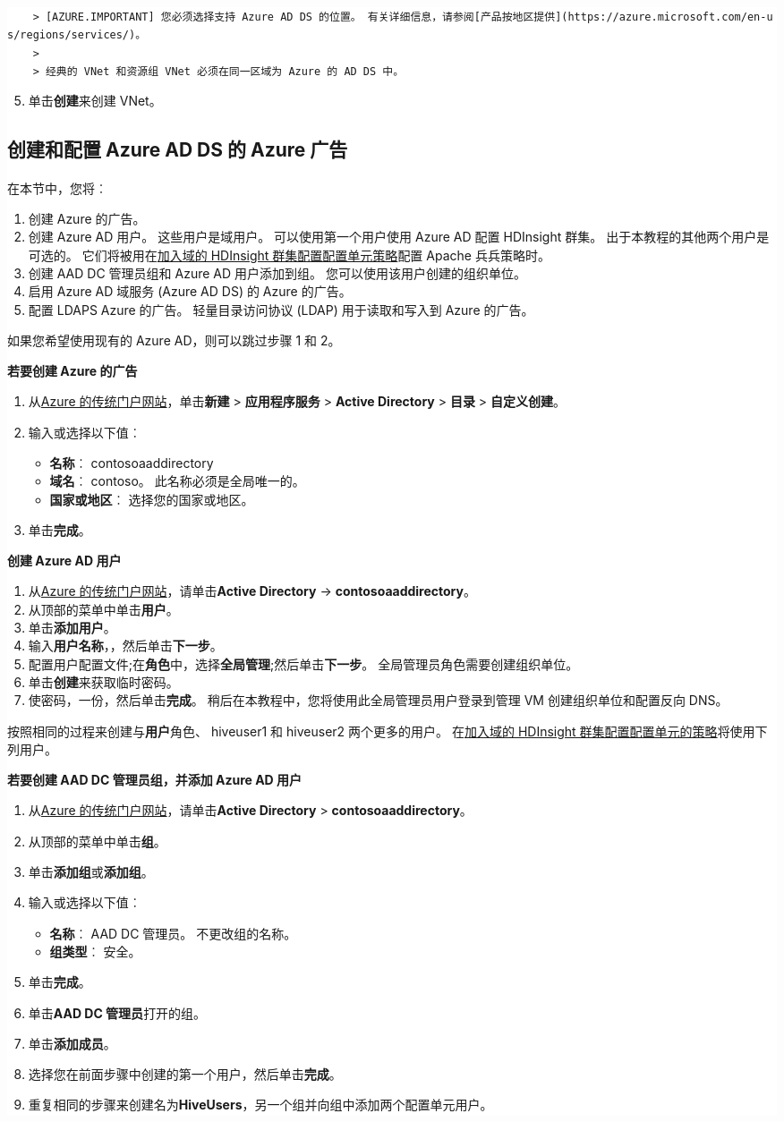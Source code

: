         > [AZURE.IMPORTANT] 您必须选择支持 Azure AD DS 的位置。 有关详细信息，请参阅[产品按地区提供](https://azure.microsoft.com/en-us/regions/services/)。 
        >
        > 经典的 VNet 和资源组 VNet 必须在同一区域为 Azure 的 AD DS 中。

5. 单击**创建**来创建 VNet。

## <a name="create-and-configure-azure-ad-ds-for-your-azure-ad"></a>创建和配置 Azure AD DS 的 Azure 广告

在本节中，您将︰

1. 创建 Azure 的广告。
2. 创建 Azure AD 用户。 这些用户是域用户。 可以使用第一个用户使用 Azure AD 配置 HDInsight 群集。  出于本教程的其他两个用户是可选的。 它们将被用在[加入域的 HDInsight 群集配置配置单元策略](hdinsight-domain-joined-run-hive.md)配置 Apache 兵兵策略时。
3. 创建 AAD DC 管理员组和 Azure AD 用户添加到组。 您可以使用该用户创建的组织单位。
4. 启用 Azure AD 域服务 (Azure AD DS) 的 Azure 的广告。
7. 配置 LDAPS Azure 的广告。 轻量目录访问协议 (LDAP) 用于读取和写入到 Azure 的广告。

如果您希望使用现有的 Azure AD，则可以跳过步骤 1 和 2。

**若要创建 Azure 的广告**

1. 从[Azure 的传统门户网站](https://manage.windowsazure.com)，单击**新建** > **应用程序服务** > **Active Directory** > **目录** > **自定义创建**。 
3. 输入或选择以下值︰

    - **名称**︰ contosoaaddirectory
    - **域名**︰ contoso。  此名称必须是全局唯一的。
    - **国家或地区**︰ 选择您的国家或地区。
4. 单击**完成**。


**创建 Azure AD 用户**

1. 从[Azure 的传统门户网站](https://manage.windowsazure.com)，请单击**Active Directory** -> **contosoaaddirectory**。 
3. 从顶部的菜单中单击**用户**。
4. 单击**添加用户**。
4. 输入**用户名称**，，然后单击**下一步**。 
5. 配置用户配置文件;在**角色**中，选择**全局管理**;然后单击**下一步**。  全局管理员角色需要创建组织单位。
6. 单击**创建**来获取临时密码。
7. 使密码，一份，然后单击**完成**。 稍后在本教程中，您将使用此全局管理员用户登录到管理 VM 创建组织单位和配置反向 DNS。


按照相同的过程来创建与**用户**角色、 hiveuser1 和 hiveuser2 两个更多的用户。 在[加入域的 HDInsight 群集配置配置单元的策略](hdinsight-domain-joined-run-hive.md)将使用下列用户。

**若要创建 AAD DC 管理员组，并添加 Azure AD 用户**

1. 从[Azure 的传统门户网站](https://manage.windowsazure.com)，请单击**Active Directory** > **contosoaaddirectory**。 
3. 从顶部的菜单中单击**组**。
4. 单击**添加组**或**添加组**。
5. 输入或选择以下值︰

    - **名称**︰ AAD DC 管理员。  不更改组的名称。
    - **组类型**︰ 安全。
6. 单击**完成**。
7. 单击**AAD DC 管理员**打开的组。
8. 单击**添加成员**。
9. 选择您在前面步骤中创建的第一个用户，然后单击**完成**。
10. 重复相同的步骤来创建名为**HiveUsers**，另一个组并向组中添加两个配置单元用户。
